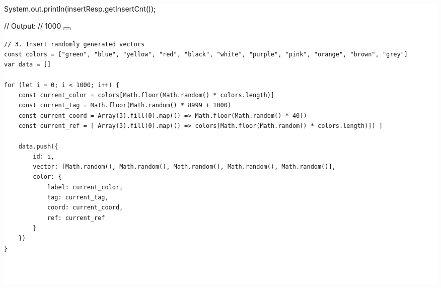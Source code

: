 System.out.println(insertResp.getInsertCnt());

<span class="hljs-comment">// Output:</span>
<span class="hljs-comment">// 1000</span>
<button class="copy-code-btn"></button></code></pre>
<pre><code translate="no" class="language-javascript"><span class="hljs-comment">// 3. Insert randomly generated vectors </span>
<span class="hljs-keyword">const</span> colors = [<span class="hljs-string">&quot;green&quot;</span>, <span class="hljs-string">&quot;blue&quot;</span>, <span class="hljs-string">&quot;yellow&quot;</span>, <span class="hljs-string">&quot;red&quot;</span>, <span class="hljs-string">&quot;black&quot;</span>, <span class="hljs-string">&quot;white&quot;</span>, <span class="hljs-string">&quot;purple&quot;</span>, <span class="hljs-string">&quot;pink&quot;</span>, <span class="hljs-string">&quot;orange&quot;</span>, <span class="hljs-string">&quot;brown&quot;</span>, <span class="hljs-string">&quot;grey&quot;</span>]
<span class="hljs-keyword">var</span> data = []

<span class="hljs-keyword">for</span> (<span class="hljs-keyword">let</span> i = <span class="hljs-number">0</span>; i &lt; <span class="hljs-number">1000</span>; i++) {
    <span class="hljs-keyword">const</span> current_color = colors[<span class="hljs-title class_">Math</span>.<span class="hljs-title function_">floor</span>(<span class="hljs-title class_">Math</span>.<span class="hljs-title function_">random</span>() * colors.<span class="hljs-property">length</span>)]
    <span class="hljs-keyword">const</span> current_tag = <span class="hljs-title class_">Math</span>.<span class="hljs-title function_">floor</span>(<span class="hljs-title class_">Math</span>.<span class="hljs-title function_">random</span>() * <span class="hljs-number">8999</span> + <span class="hljs-number">1000</span>)
    <span class="hljs-keyword">const</span> current_coord = <span class="hljs-title class_">Array</span>(<span class="hljs-number">3</span>).<span class="hljs-title function_">fill</span>(<span class="hljs-number">0</span>).<span class="hljs-title function_">map</span>(<span class="hljs-function">() =&gt;</span> <span class="hljs-title class_">Math</span>.<span class="hljs-title function_">floor</span>(<span class="hljs-title class_">Math</span>.<span class="hljs-title function_">random</span>() * <span class="hljs-number">40</span>))
    <span class="hljs-keyword">const</span> current_ref = [ <span class="hljs-title class_">Array</span>(<span class="hljs-number">3</span>).<span class="hljs-title function_">fill</span>(<span class="hljs-number">0</span>).<span class="hljs-title function_">map</span>(<span class="hljs-function">() =&gt;</span> colors[<span class="hljs-title class_">Math</span>.<span class="hljs-title function_">floor</span>(<span class="hljs-title class_">Math</span>.<span class="hljs-title function_">random</span>() * colors.<span class="hljs-property">length</span>)]) ]

    data.<span class="hljs-title function_">push</span>({
        <span class="hljs-attr">id</span>: i,
        <span class="hljs-attr">vector</span>: [<span class="hljs-title class_">Math</span>.<span class="hljs-title function_">random</span>(), <span class="hljs-title class_">Math</span>.<span class="hljs-title function_">random</span>(), <span class="hljs-title class_">Math</span>.<span class="hljs-title function_">random</span>(), <span class="hljs-title class_">Math</span>.<span class="hljs-title function_">random</span>(), <span class="hljs-title class_">Math</span>.<span class="hljs-title function_">random</span>()],
        <span class="hljs-attr">color</span>: {
            <span class="hljs-attr">label</span>: current_color,
            <span class="hljs-attr">tag</span>: current_tag,
            <span class="hljs-attr">coord</span>: current_coord,
            <span class="hljs-attr">ref</span>: current_ref
        }
    })
}
